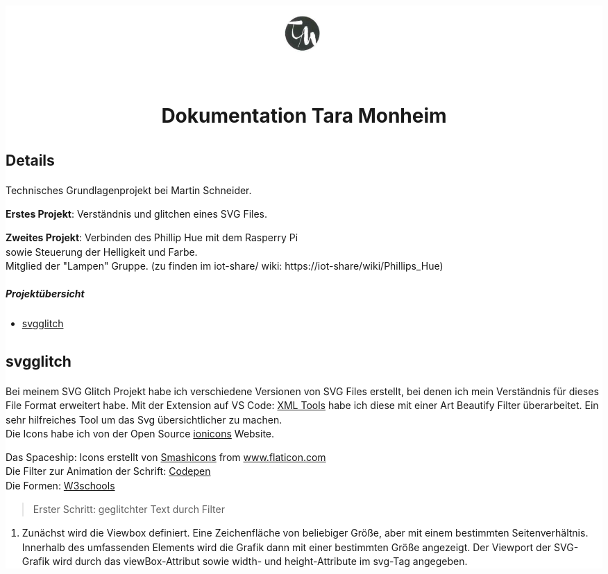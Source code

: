 <p align="center"><img src= "logo.jpg" width="100" alt="Tara Logo"></a></p>


<h1 align="center">Dokumentation Tara Monheim</h1>

## Details

Technisches Grundlagenprojekt bei Martin Schneider.

**Erstes Projekt**: Verständnis und glitchen eines SVG Files.  
 
**Zweites Projekt**: Verbinden des Phillip Hue mit dem Rasperry Pi  
sowie Steuerung der Helligkeit und Farbe.  
Mitglied der "Lampen" Gruppe. (zu finden im iot-share/ wiki: https://iot-share/wiki/Phillips_Hue)

##### Projektübersicht  

* [svgglitch](#svgglitch)  

## svgglitch

Bei meinem SVG Glitch Projekt habe ich verschiedene Versionen von SVG Files erstellt, bei denen ich mein Verständnis für dieses File Format erweitert habe. Mit der Extension auf VS Code: [XML Tools](https://marketplace.visualstudio.com/items?itemName=DotJoshJohnson.xml) habe ich diese mit einer Art Beautify Filter überarbeitet. Ein sehr hilfreiches Tool um das Svg übersichtlicher zu machen.    
Die Icons habe ich von der Open Source [ionicons](https://ionicons.com/) Website.

Das Spaceship: Icons erstellt von <a href="https://www.flaticon.com/de/autoren/smashicons" title="Smashicons">Smashicons</a> from <a href="https://www.flaticon.com/de/" title="Flaticon"> www.flaticon.com</a>  
Die Filter zur Animation der Schrift: [Codepen](https://codepen.io/DirkWeber/pen/ArFvk)  
Die Formen: [W3schools](https://www.w3schools.com/)

>Erster Schritt: geglitchter Text durch Filter 

1. Zunächst wird die Viewbox definiert. Eine Zeichenfläche von beliebiger Größe, aber mit einem bestimmten Seitenverhältnis.  Innerhalb des umfassenden Elements wird die Grafik dann mit einer bestimmten Größe angezeigt.
Der Viewport der SVG-Grafik wird durch das viewBox-Attribut sowie width- und height-Attribute im svg-Tag angegeben.
